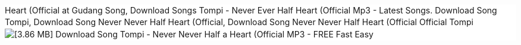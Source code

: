 Heart (Official at Gudang Song, Download Songs Tompi - Never Ever Half Heart (Official Mp3 - Latest Songs. Download Song Tompi, Download Song Never Never Half Heart (Official, Download Song Never Never Half Heart (Official Official Tompi</i></span> </div></div></div><img width="100%" height="auto" src="https://imgcdn.000webhostapp.com/https/img.youtube.com/d4026a0d60e9f2c105d484607b12a36e.jpeg" alt="[3.86 MB] Download Song Tompi - Never Never Half a Heart (Official MP3 - FREE Fast Easy"></div>  <script src="https://codepen.io/dimaslanjaka/pen/aQRrbR.js"></script>